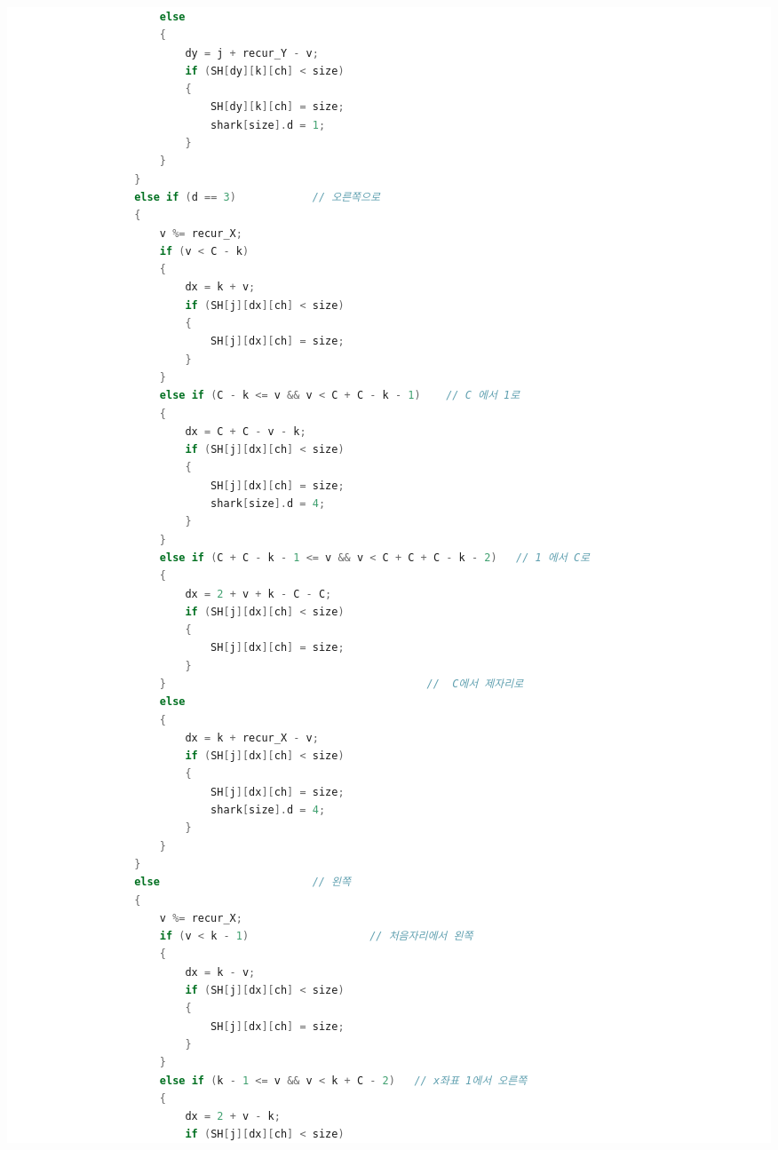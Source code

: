 ```c
						else
						{
							dy = j + recur_Y - v;
							if (SH[dy][k][ch] < size)
							{
								SH[dy][k][ch] = size;
								shark[size].d = 1;
							}
						}
					}
					else if (d == 3)			// 오른쪽으로
					{
						v %= recur_X;
						if (v < C - k)
						{
							dx = k + v;
							if (SH[j][dx][ch] < size)
							{
								SH[j][dx][ch] = size;
							}
						}
						else if (C - k <= v && v < C + C - k - 1)    // C 에서 1로
						{
							dx = C + C - v - k;
							if (SH[j][dx][ch] < size)
							{
								SH[j][dx][ch] = size;
								shark[size].d = 4;
							}
						}
						else if (C + C - k - 1 <= v && v < C + C + C - k - 2)   // 1 에서 C로
						{
							dx = 2 + v + k - C - C;
							if (SH[j][dx][ch] < size)
							{
								SH[j][dx][ch] = size;
							}
						}										  //  C에서 제자리로
						else
						{
							dx = k + recur_X - v;
							if (SH[j][dx][ch] < size)
							{
								SH[j][dx][ch] = size;
								shark[size].d = 4;
							}
						}
					}
					else                        // 왼쪽
					{
						v %= recur_X;
						if (v < k - 1)                   // 처음자리에서 왼쪽
						{
							dx = k - v;
							if (SH[j][dx][ch] < size)
							{
								SH[j][dx][ch] = size;
							}
						}
						else if (k - 1 <= v && v < k + C - 2)   // x좌표 1에서 오른쪽
						{
							dx = 2 + v - k;
							if (SH[j][dx][ch] < size)
```